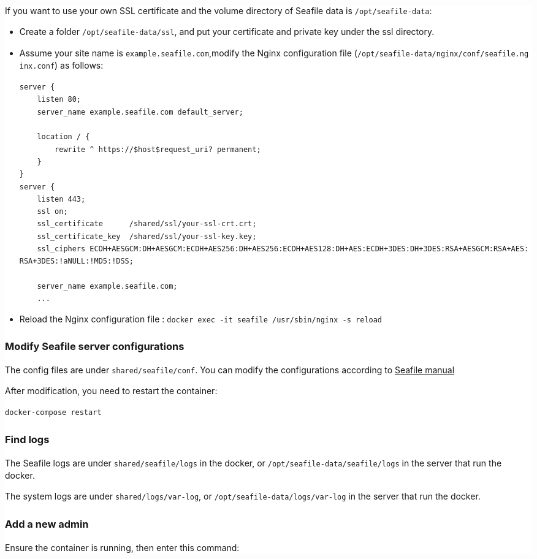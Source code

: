 If you want to use your own SSL certificate and the volume directory of Seafile data is `/opt/seafile-data`:

* Create a folder `/opt/seafile-data/ssl`, and put your certificate and private key under the ssl directory.
* Assume your site name is `example.seafile.com`,modify the Nginx configuration file (`/opt/seafile-data/nginx/conf/seafile.nginx.conf`) as follows:

  ```
  server {
      listen 80;
      server_name example.seafile.com default_server;

      location / {
          rewrite ^ https://$host$request_uri? permanent;
      }
  }
  server {
      listen 443;
      ssl on;
      ssl_certificate      /shared/ssl/your-ssl-crt.crt;
      ssl_certificate_key  /shared/ssl/your-ssl-key.key;
      ssl_ciphers ECDH+AESGCM:DH+AESGCM:ECDH+AES256:DH+AES256:ECDH+AES128:DH+AES:ECDH+3DES:DH+3DES:RSA+AESGCM:RSA+AES:RSA+3DES:!aNULL:!MD5:!DSS;
      
      server_name example.seafile.com;
      ...

  ```

* Reload the Nginx configuration file :  `docker exec -it seafile /usr/sbin/nginx -s reload`

### Modify Seafile server configurations

The config files are under `shared/seafile/conf`. You can modify the configurations according to [Seafile manual](https://manual.seafile.com/)﻿

After modification, you need to restart the container:

```bash
docker-compose restart

```

### Find logs

The Seafile logs are under `shared/seafile/logs` in the docker, or `/opt/seafile-data/seafile/logs` in the server that run the docker.

The system logs are under `shared/logs/var-log`, or `/opt/seafile-data/logs/var-log` in the server that run the docker.

### Add a new admin

Ensure the container is running, then enter this command:
